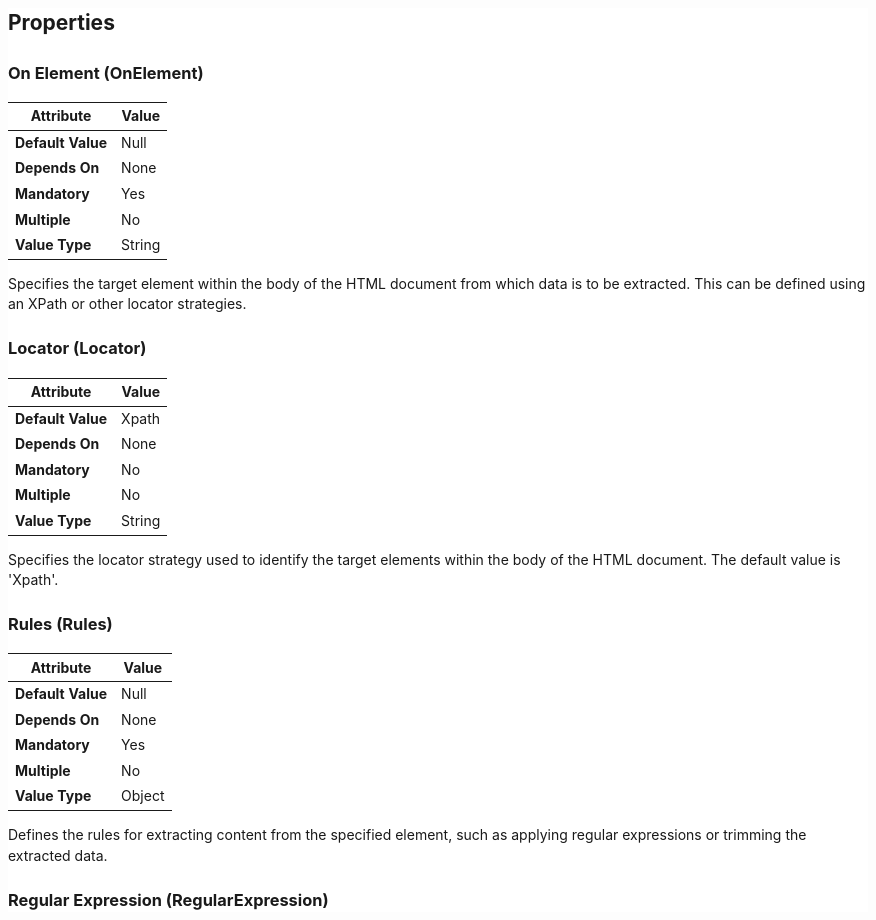 ## Properties

### On Element (OnElement)

| Attribute         | Value             |
|-------------------|-------------------|
| **Default Value** | Null              |
| **Depends On**    | None              |
| **Mandatory**     | Yes               |
| **Multiple**      | No                |
| **Value Type**    | String|Expression |

Specifies the target element within the body of the HTML document from which data is to be extracted. This can be defined using an XPath or other locator strategies.

### Locator (Locator)

| Attribute         | Value             |
|-------------------|-------------------|
| **Default Value** | Xpath             |
| **Depends On**    | None              |
| **Mandatory**     | No                |
| **Multiple**      | No                |
| **Value Type**    | String            |

Specifies the locator strategy used to identify the target elements within the body of the HTML document. The default value is 'Xpath'.

### Rules (Rules)

| Attribute         | Value             |
|-------------------|-------------------|
| **Default Value** | Null              |
| **Depends On**    | None              |
| **Mandatory**     | Yes               |
| **Multiple**      | No                |
| **Value Type**    | Object            |

Defines the rules for extracting content from the specified element, such as applying regular expressions or trimming the extracted data.

### Regular Expression (RegularExpression)
